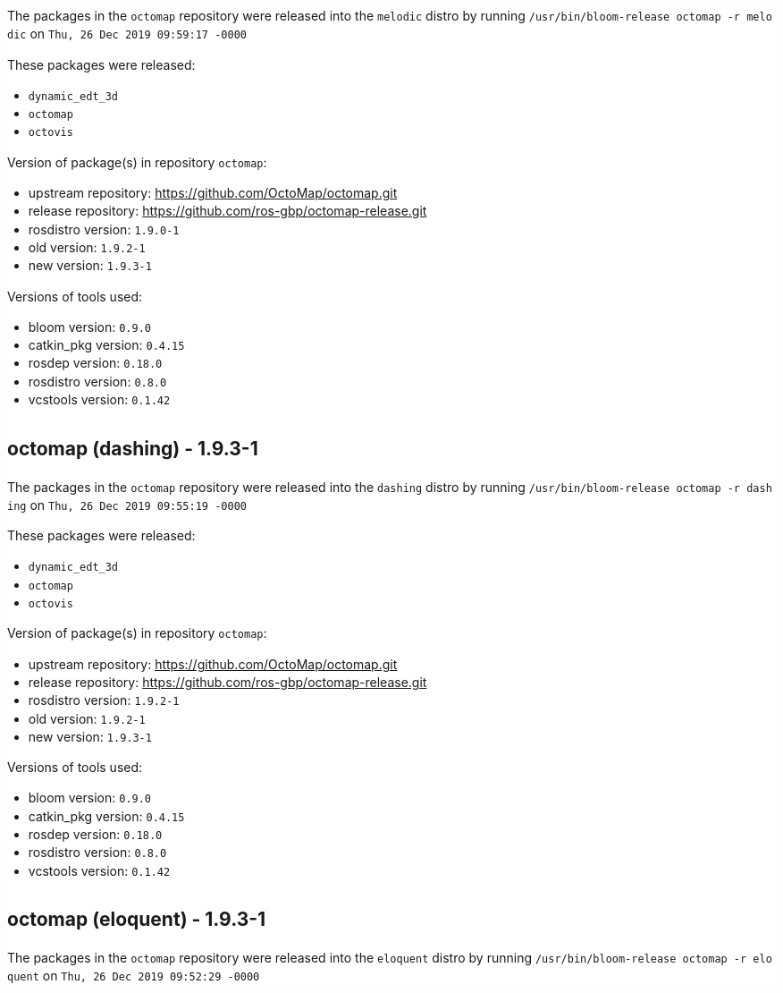 The packages in the `octomap` repository were released into the `melodic` distro by running `/usr/bin/bloom-release octomap -r melodic` on `Thu, 26 Dec 2019 09:59:17 -0000`

These packages were released:
- `dynamic_edt_3d`
- `octomap`
- `octovis`

Version of package(s) in repository `octomap`:

- upstream repository: https://github.com/OctoMap/octomap.git
- release repository: https://github.com/ros-gbp/octomap-release.git
- rosdistro version: `1.9.0-1`
- old version: `1.9.2-1`
- new version: `1.9.3-1`

Versions of tools used:

- bloom version: `0.9.0`
- catkin_pkg version: `0.4.15`
- rosdep version: `0.18.0`
- rosdistro version: `0.8.0`
- vcstools version: `0.1.42`


## octomap (dashing) - 1.9.3-1

The packages in the `octomap` repository were released into the `dashing` distro by running `/usr/bin/bloom-release octomap -r dashing` on `Thu, 26 Dec 2019 09:55:19 -0000`

These packages were released:
- `dynamic_edt_3d`
- `octomap`
- `octovis`

Version of package(s) in repository `octomap`:

- upstream repository: https://github.com/OctoMap/octomap.git
- release repository: https://github.com/ros-gbp/octomap-release.git
- rosdistro version: `1.9.2-1`
- old version: `1.9.2-1`
- new version: `1.9.3-1`

Versions of tools used:

- bloom version: `0.9.0`
- catkin_pkg version: `0.4.15`
- rosdep version: `0.18.0`
- rosdistro version: `0.8.0`
- vcstools version: `0.1.42`


## octomap (eloquent) - 1.9.3-1

The packages in the `octomap` repository were released into the `eloquent` distro by running `/usr/bin/bloom-release octomap -r eloquent` on `Thu, 26 Dec 2019 09:52:29 -0000`
